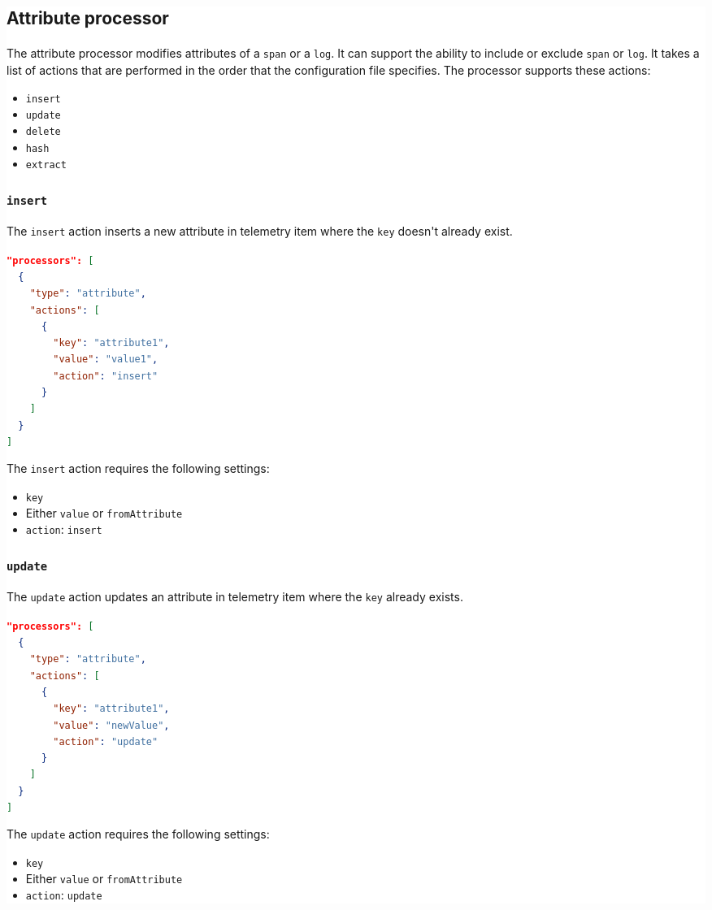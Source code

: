 ## Attribute processor

The attribute processor modifies attributes of a `span` or a `log`. It can support the ability to include or exclude `span` or `log`. It takes a list of actions that are performed in the order that the configuration file specifies. The processor supports these actions:

- `insert`
- `update`
- `delete`
- `hash`
- `extract`

### `insert`

The `insert` action inserts a new attribute in telemetry item where the `key` doesn't already exist.   

```json
"processors": [
  {
    "type": "attribute",
    "actions": [
      {
        "key": "attribute1",
        "value": "value1",
        "action": "insert"
      }
    ]
  }
]
```
The `insert` action requires the following settings:
* `key`
* Either `value` or `fromAttribute`
* `action`: `insert`

### `update`

The `update` action updates an attribute in telemetry item where the `key` already exists.

```json
"processors": [
  {
    "type": "attribute",
    "actions": [
      {
        "key": "attribute1",
        "value": "newValue",
        "action": "update"
      }
    ]
  }
]
```
The `update` action requires the following settings:
* `key`
* Either `value` or `fromAttribute`
* `action`: `update`

